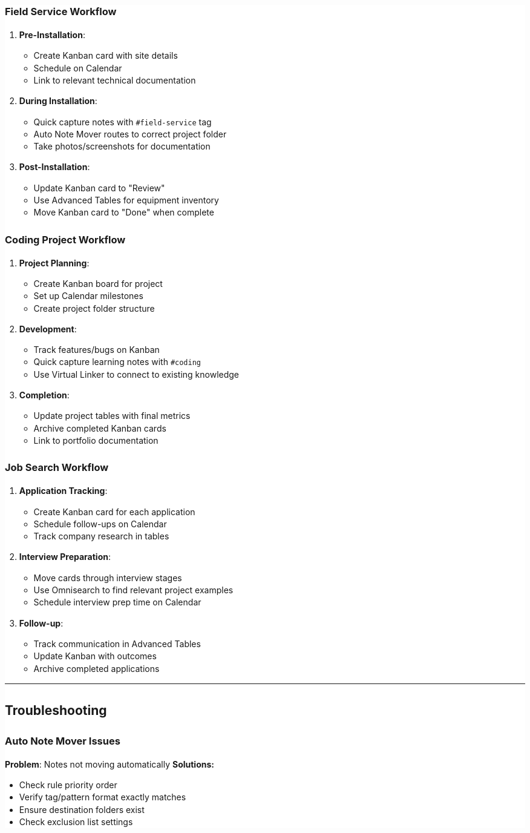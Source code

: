 ### Field Service Workflow
1. **Pre-Installation**:
   - Create Kanban card with site details
   - Schedule on Calendar
   - Link to relevant technical documentation

2. **During Installation**:
   - Quick capture notes with `#field-service` tag
   - Auto Note Mover routes to correct project folder
   - Take photos/screenshots for documentation

3. **Post-Installation**:
   - Update Kanban card to "Review"
   - Use Advanced Tables for equipment inventory
   - Move Kanban card to "Done" when complete

### Coding Project Workflow
1. **Project Planning**:
   - Create Kanban board for project
   - Set up Calendar milestones
   - Create project folder structure

2. **Development**:
   - Track features/bugs on Kanban
   - Quick capture learning notes with `#coding`
   - Use Virtual Linker to connect to existing knowledge

3. **Completion**:
   - Update project tables with final metrics
   - Archive completed Kanban cards
   - Link to portfolio documentation

### Job Search Workflow
1. **Application Tracking**:
   - Create Kanban card for each application
   - Schedule follow-ups on Calendar
   - Track company research in tables

2. **Interview Preparation**:
   - Move cards through interview stages
   - Use Omnisearch to find relevant project examples
   - Schedule interview prep time on Calendar

3. **Follow-up**:
   - Track communication in Advanced Tables
   - Update Kanban with outcomes
   - Archive completed applications

---

## Troubleshooting

### Auto Note Mover Issues
**Problem**: Notes not moving automatically
**Solutions:**
- Check rule priority order
- Verify tag/pattern format exactly matches
- Ensure destination folders exist
- Check exclusion list settings
